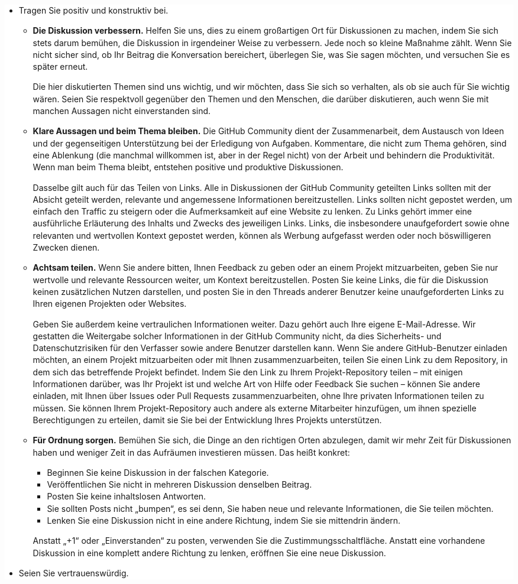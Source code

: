 * Tragen Sie positiv und konstruktiv bei.

  * **Die Diskussion verbessern.** Helfen Sie uns, dies zu einem großartigen Ort für Diskussionen zu machen, indem Sie sich stets darum bemühen, die Diskussion in irgendeiner Weise zu verbessern. Jede noch so kleine Maßnahme zählt. Wenn Sie nicht sicher sind, ob Ihr Beitrag die Konversation bereichert, überlegen Sie, was Sie sagen möchten, und versuchen Sie es später erneut.

    Die hier diskutierten Themen sind uns wichtig, und wir möchten, dass Sie sich so verhalten, als ob sie auch für Sie wichtig wären. Seien Sie respektvoll gegenüber den Themen und den Menschen, die darüber diskutieren, auch wenn Sie mit manchen Aussagen nicht einverstanden sind.

  * **Klare Aussagen und beim Thema bleiben.** Die GitHub Community dient der Zusammenarbeit, dem Austausch von Ideen und der gegenseitigen Unterstützung bei der Erledigung von Aufgaben. Kommentare, die nicht zum Thema gehören, sind eine Ablenkung (die manchmal willkommen ist, aber in der Regel nicht) von der Arbeit und behindern die Produktivität. Wenn man beim Thema bleibt, entstehen positive und produktive Diskussionen.

    Dasselbe gilt auch für das Teilen von Links. Alle in Diskussionen der GitHub Community geteilten Links sollten mit der Absicht geteilt werden, relevante und angemessene Informationen bereitzustellen. Links sollten nicht gepostet werden, um einfach den Traffic zu steigern oder die Aufmerksamkeit auf eine Website zu lenken. Zu Links gehört immer eine ausführliche Erläuterung des Inhalts und Zwecks des jeweiligen Links. Links, die insbesondere unaufgefordert sowie ohne relevanten und wertvollen Kontext gepostet werden, können als Werbung aufgefasst werden oder noch böswilligeren Zwecken dienen.

  * **Achtsam teilen.** Wenn Sie andere bitten, Ihnen Feedback zu geben oder an einem Projekt mitzuarbeiten, geben Sie nur wertvolle und relevante Ressourcen weiter, um Kontext bereitzustellen. Posten Sie keine Links, die für die Diskussion keinen zusätzlichen Nutzen darstellen, und posten Sie in den Threads anderer Benutzer keine unaufgeforderten Links zu Ihren eigenen Projekten oder Websites.

    Geben Sie außerdem keine vertraulichen Informationen weiter. Dazu gehört auch Ihre eigene E-Mail-Adresse. Wir gestatten die Weitergabe solcher Informationen in der GitHub Community nicht, da dies Sicherheits- und Datenschutzrisiken für den Verfasser sowie andere Benutzer darstellen kann. Wenn Sie andere GitHub-Benutzer einladen möchten, an einem Projekt mitzuarbeiten oder mit Ihnen zusammenzuarbeiten, teilen Sie einen Link zu dem Repository, in dem sich das betreffende Projekt befindet. Indem Sie den Link zu Ihrem Projekt-Repository teilen – mit einigen Informationen darüber, was Ihr Projekt ist und welche Art von Hilfe oder Feedback Sie suchen – können Sie andere einladen, mit Ihnen über Issues oder Pull Requests zusammenzuarbeiten, ohne Ihre privaten Informationen teilen zu müssen. Sie können Ihrem Projekt-Repository auch andere als externe Mitarbeiter hinzufügen, um ihnen spezielle Berechtigungen zu erteilen, damit sie Sie bei der Entwicklung Ihres Projekts unterstützen.

  * **Für Ordnung sorgen.** Bemühen Sie sich, die Dinge an den richtigen Orten abzulegen, damit wir mehr Zeit für Diskussionen haben und weniger Zeit in das Aufräumen investieren müssen. Das heißt konkret:

    * Beginnen Sie keine Diskussion in der falschen Kategorie.
    * Veröffentlichen Sie nicht in mehreren Diskussion denselben Beitrag.
    * Posten Sie keine inhaltslosen Antworten.
    * Sie sollten Posts nicht „bumpen“, es sei denn, Sie haben neue und relevante Informationen, die Sie teilen möchten.
    * Lenken Sie eine Diskussion nicht in eine andere Richtung, indem Sie sie mittendrin ändern.

    Anstatt „+1“ oder „Einverstanden“ zu posten, verwenden Sie die Zustimmungsschaltfläche. Anstatt eine vorhandene Diskussion in eine komplett andere Richtung zu lenken, eröffnen Sie eine neue Diskussion.

* Seien Sie vertrauenswürdig.
